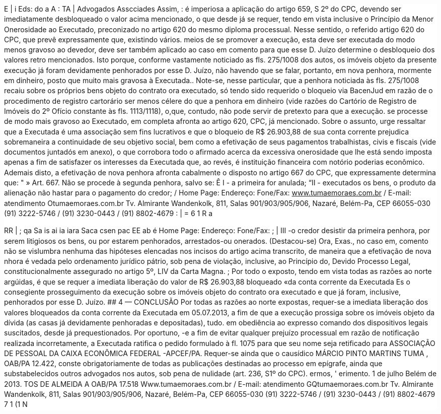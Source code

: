 E | i Eds: do a A : TA | Advogados Asscciades Assim, : é imperiosa a aplicação do artigo 659, S 2º do CPC, devendo ser imediatamente desbloqueado o valor acima mencionado, o que desde já se requer, tendo em vista inclusive o Princípio da Menor Onerosidade ao Executado, preconizado no artigo 620 do mesmo diploma processual. Nesse sentido, o referido artigo 620 do CPC, que prevê expressamente que, existindo vários. meios de se promover a execução, esta deve ser executada do modo menos gravoso ao devedor, deve ser também aplicado ao caso em comento para que esse D. Juízo determine o desbloqueio dos valores retro mencionados. Isto porque, conforme vastamente noticiado as fls. 275/1008 dos autos, os imóveis objeto da presente execução já foram devidamente penhorados por esse D. Juízo, não havendo que se falar, portanto, em nova penhora, mormente em dinheiro, posto que muito mais gravosa à Executada.. Note-se, nesse particular, que a penhora noticiada às fls. 275/1008 recaiu sobre os próprios bens objeto do contrato ora executado, só tendo sido requerido o bloqueio via BacenJud em razão de o procedimento de registro cartorário ser menos célere do que a penhora em dinheiro (vide razões do Cartório de Registro de Imóveis do 2º Ofício constante às fls. 1113/1118), o,que, contudo, não pode servir de pretexto para que a execução. se processe de modo mais gravoso ao Executado, em completa afronta ao artigo 620, CPC, já mencionado. Sobre o assunto, urge ressaltar que a Executada é uma associação sem fins lucrativos e que o bloqueio de R$ 26.903,88 de sua conta corrente prejudica sobremaneira a continuidade de seu objetivo social, bem como a efetivação de seus pagamentos trabalhistas, civis e fiscais (vide documentos juntadós em anexo), o que corrobora todo o afirmado acerca da excessiva onerosidade que lhe está sendo imposta apenas a fim de satisfazer os interesses da Executada que, ao revés, é instituição financeira com notório poderias econômico. Ademais disto, a efetivação de nova penhora afronta cabalmente o disposto no artigo 667 do CPC, que expressamente determina que: " » Art. 667. Não se procede à segunda penhora, salvo se: Ê I - a primeira for anulada; “II - executados os bens, o produto da alienação não hastar para o pagamento do credor; / Home Page: Endereço: Fone/Fax: www.tumaemoraes.com.br / E-mail: atendimento Otumaemoraes.com.br Tv. Almirante Wandenkolk, 811, Salas 901/903/905/906, Nazaré, Belém-Pa, CEP 66055-030 (91) 3222-5746 / (91) 3230-0443 / (91) 8802-4679 : | = 6 1 R a

RR | ; qa Sa is ai ia iara Saca csen pac EE ab é Home Page: Endereço: Fone/Fax: ; | III -o credor desistir da primeira penhora, por serem litigiosos os bens, ou por estarem penhorados, arrestados-ou onerados. (Destacou-se) Ora, Exas., no caso em, comento não se vislumbra nenhuma das hipóteses elencadas nos incisos do artigo acima transcrito, de maneira que a efetivação de nova nhora é vedada pelo ordenamento jurídico pátrio, sob pena de violação, inclusive, ao Princípio do, Devido Processo Legal, constitucionalmente assegurado no artigo 5º, LIV da Carta Magna. ; Por todo o exposto, tendo em vista todas as razões ao norte argúidas, é que se requer a imediata liberação do valor de R$ 26.903,88 bloqueado «da conta corrente da Executada Es o consegiente prosseguimento da execução sobre os imóveis objeto do contrato ora executado e que já foram, inclusive, penhorados por esse D. Juízo. ## 4 — CONCLUSÃO Por todas as razões ao norte expostas, requer-se a imediata liberação dos valores bloqueados da conta corrente da Executada em 05.07.2013, a fim de que a execução prossiga sobre os imóveis objeto da dívida (as casas já devidamente penhoradas e depositadas), tudo. em obediência ao expresso comando dos dispositivos legais suscitados, desde já prequestionados. Por oportuno, -e a fim de evitar qualquer prejuízo processual em razão de notificação realizada incorretamente, a Executada ratifica o pedido formulado à fl. 1075 para que seu nome seja retificado para ASSOCIAÇÃO DE PESSOAL DA CAIXA ECONÔMICA FEDERAL -APCEF/PA. Requer-se ainda que o causídico MÁRCIO PINTO MARTINS TUMA , OAB/PA 12.422, conste obrigatoriamente de todas as publicações destinadas ao processo em epígrafe, ainda que substabelecidos outros advogados nos autos, sob pena de nulidade (art. 236, S1º do CPC). ermos, ' erimento. 1 de julho Belém de 2013. TOS DE ALMEIDA A OAB/PA 17.518 Www.tumaemoraes.com.br / E-mail: atendimento GQtumaemoraes.com.br Tv. Almirante Wandenkolk, 811, Salas 901/903/905/906, Nazaré, Belém-Pa, CEP 66055-030 (91) 3222-5746 / (91) 3230-0443 / (91) 8802-4679 7 1 (1 N

